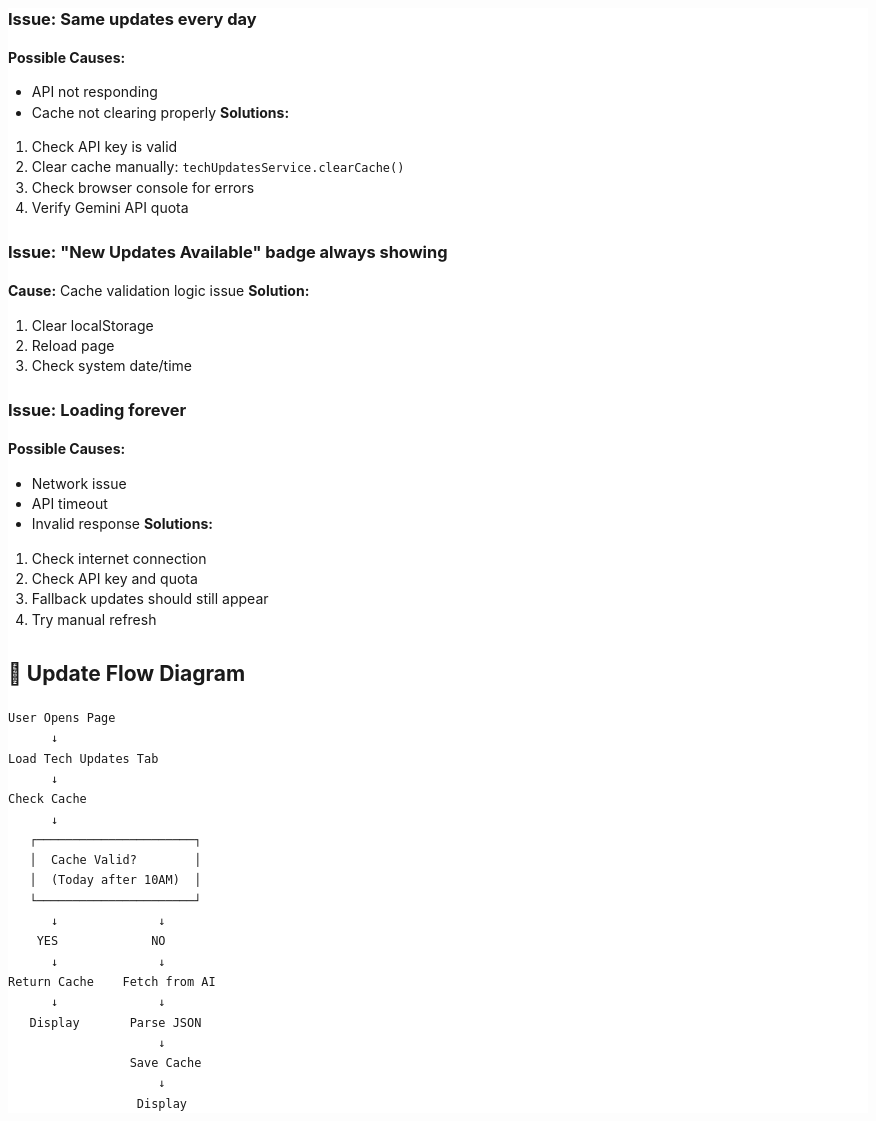 ### Issue: Same updates every day
**Possible Causes:**
- API not responding
- Cache not clearing properly
**Solutions:**
1. Check API key is valid
2. Clear cache manually: `techUpdatesService.clearCache()`
3. Check browser console for errors
4. Verify Gemini API quota

### Issue: "New Updates Available" badge always showing
**Cause:** Cache validation logic issue
**Solution:**
1. Clear localStorage
2. Reload page
3. Check system date/time

### Issue: Loading forever
**Possible Causes:**
- Network issue
- API timeout
- Invalid response
**Solutions:**
1. Check internet connection
2. Check API key and quota
3. Fallback updates should still appear
4. Try manual refresh

## 🔄 Update Flow Diagram

```
User Opens Page
      ↓
Load Tech Updates Tab
      ↓
Check Cache
      ↓
   ┌──────────────────────┐
   │  Cache Valid?        │
   │  (Today after 10AM)  │
   └──────────────────────┘
      ↓              ↓
    YES             NO
      ↓              ↓
Return Cache    Fetch from AI
      ↓              ↓
   Display       Parse JSON
                     ↓
                 Save Cache
                     ↓
                  Display
```
